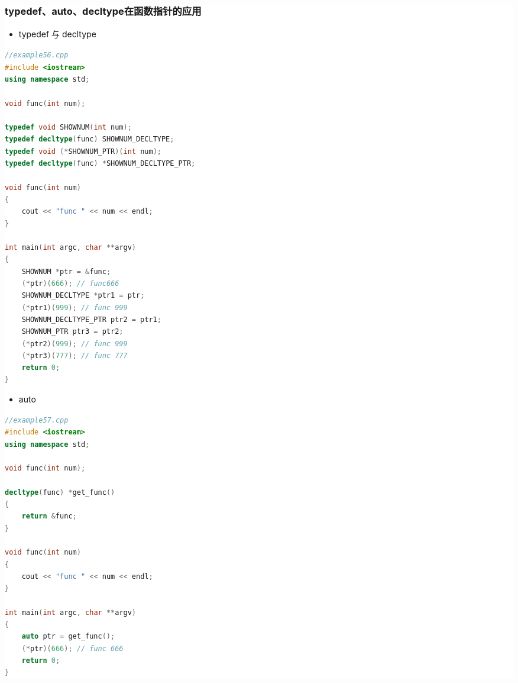 ### typedef、auto、decltype在函数指针的应用

* typedef 与 decltype

```cpp
//example56.cpp
#include <iostream>
using namespace std;

void func(int num);

typedef void SHOWNUM(int num);
typedef decltype(func) SHOWNUM_DECLTYPE;
typedef void (*SHOWNUM_PTR)(int num);
typedef decltype(func) *SHOWNUM_DECLTYPE_PTR;

void func(int num)
{
    cout << "func " << num << endl;
}

int main(int argc, char **argv)
{
    SHOWNUM *ptr = &func;
    (*ptr)(666); // func666
    SHOWNUM_DECLTYPE *ptr1 = ptr;
    (*ptr1)(999); // func 999
    SHOWNUM_DECLTYPE_PTR ptr2 = ptr1;
    SHOWNUM_PTR ptr3 = ptr2;
    (*ptr2)(999); // func 999
    (*ptr3)(777); // func 777
    return 0;
}
```

* auto

```cpp
//example57.cpp
#include <iostream>
using namespace std;

void func(int num);

decltype(func) *get_func()
{
    return &func;
}

void func(int num)
{
    cout << "func " << num << endl;
}

int main(int argc, char **argv)
{
    auto ptr = get_func();
    (*ptr)(666); // func 666
    return 0;
}
```
